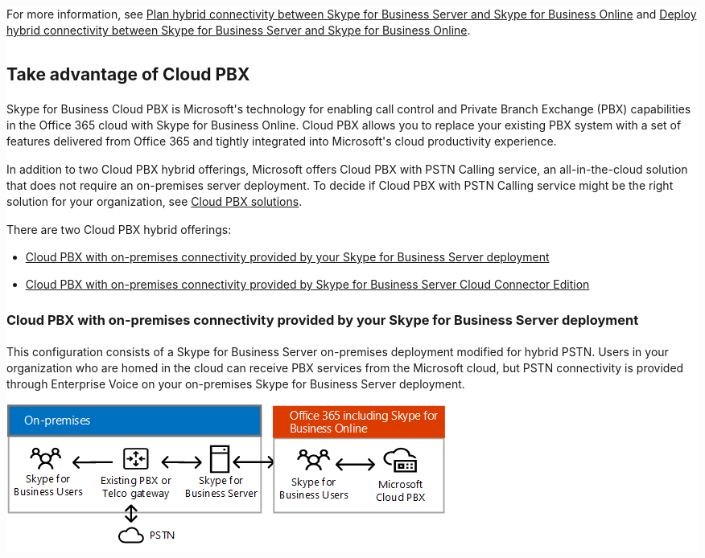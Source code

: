     
    

  
    
    
For more information, see  [Plan hybrid connectivity between Skype for Business Server and Skype for Business Online](plan-hybrid-connectivity-between-skype-for-business-server-and-skype-for-busines.md) and [Deploy hybrid connectivity between Skype for Business Server and Skype for Business Online](deploy-hybrid-connectivity-between-skype-for-business-server-and-skype-for-busin.md).
  
    
    

## Take advantage of Cloud PBX
<a name="BKMK_CloudPBX"> </a>

Skype for Business Cloud PBX is Microsoft's technology for enabling call control and Private Branch Exchange (PBX) capabilities in the Office 365 cloud with Skype for Business Online. Cloud PBX allows you to replace your existing PBX system with a set of features delivered from Office 365 and tightly integrated into Microsoft's cloud productivity experience. 
  
    
    
In addition to two Cloud PBX hybrid offerings, Microsoft offers Cloud PBX with PSTN Calling service, an all-in-the-cloud solution that does not require an on-premises server deployment. To decide if Cloud PBX with PSTN Calling service might be the right solution for your organization, see  [Cloud PBX solutions](plan-your-cloud-pbx-solution-in-skype-for-business.md#BKMK_PBXOfferings).
  
    
    
There are two Cloud PBX hybrid offerings: 
  
    
    

-  [Cloud PBX with on-premises connectivity provided by your Skype for Business Server deployment](plan-your-hybrid-deployment-for-skype-for-business.md#BKMK_Server)
    
  
-  [Cloud PBX with on-premises connectivity provided by Skype for Business Server Cloud Connector Edition](plan-your-hybrid-deployment-for-skype-for-business.md#BKMK_CCE)
    
  

### Cloud PBX with on-premises connectivity provided by your Skype for Business Server deployment
<a name="BKMK_Server"> </a>

This configuration consists of a Skype for Business Server on-premises deployment modified for hybrid PSTN. Users in your organization who are homed in the cloud can receive PBX services from the Microsoft cloud, but PSTN connectivity is provided through Enterprise Voice on your on-premises Skype for Business Server deployment. 
  
    
    

  
    
    
![Cloud PBX with Skype for Business Server deployment](images/d4136bbc-b01e-469c-bf94-90ba59c61cda.png)
  